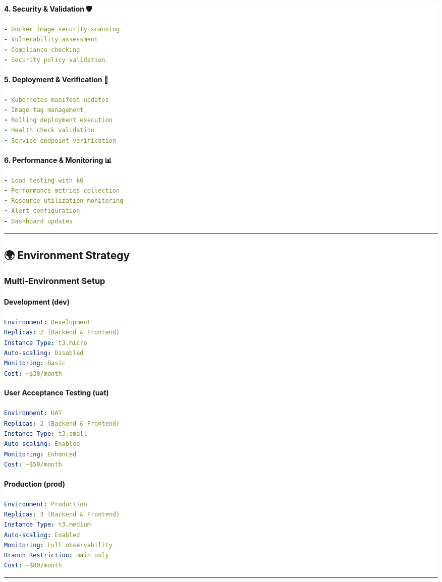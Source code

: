 #### **4. Security & Validation** 🛡️
```yaml
- Docker image security scanning
- Vulnerability assessment
- Compliance checking
- Security policy validation
```

#### **5. Deployment & Verification** 🚀
```yaml
- Kubernetes manifest updates
- Image tag management
- Rolling deployment execution
- Health check validation
- Service endpoint verification
```

#### **6. Performance & Monitoring** 📊
```yaml
- Load testing with k6
- Performance metrics collection
- Resource utilization monitoring
- Alert configuration
- Dashboard updates
```

---

## 🌍 **Environment Strategy**

### **Multi-Environment Setup**

#### **Development (dev)**
```yaml
Environment: Development
Replicas: 2 (Backend & Frontend)
Instance Type: t3.micro
Auto-scaling: Disabled
Monitoring: Basic
Cost: ~$30/month
```

#### **User Acceptance Testing (uat)**
```yaml
Environment: UAT
Replicas: 2 (Backend & Frontend)
Instance Type: t3.small
Auto-scaling: Enabled
Monitoring: Enhanced
Cost: ~$50/month
```

#### **Production (prod)**
```yaml
Environment: Production
Replicas: 3 (Backend & Frontend)
Instance Type: t3.medium
Auto-scaling: Enabled
Monitoring: Full observability
Branch Restriction: main only
Cost: ~$80/month
```

---